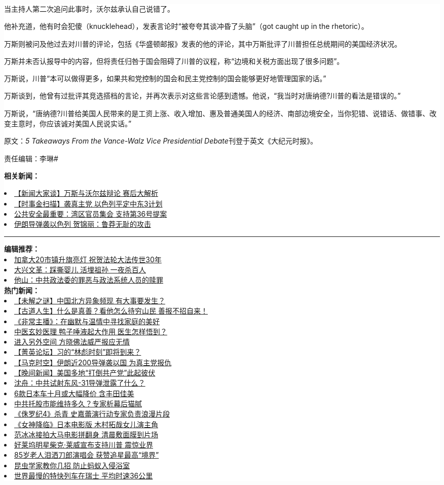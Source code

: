 <p>当主持人第二次追问此事时，沃尔兹承认自己说错了。</p>
<p>他补充道，他有时会犯傻（knucklehead），发表言论时“被夸夸其谈冲昏了头脑”（got caught up in the rhetoric）。</p>
<p>万斯则被问及他过去对川普的评论，包括《华盛顿邮报》发表的他的评论，其中万斯批评了川普担任总统期间的美国经济状况。</p>
<p>万斯并未否认报导中的内容，但将责任归咎于国会阻碍了川普的议程，称“边境和关税方面出现了很多问题”。</p>
<p>万斯说，川普“本可以做得更多，如果共和党控制的国会和民主党控制的国会能够更好地管理国家的话。”</p>
<p>万斯谈到，他曾有过批评其竞选搭档的言论，并再次表示对这些言论感到遗憾。他说，“我当时对唐纳德?川普的看法是错误的。”</p>
<p>万斯说，“唐纳德?川普给美国人民带来的是工资上涨、收入增加、惠及普通美国人的经济、南部边境安全，当你犯错、说错话、做错事、改变主意时，你应该诚对美国人民说实话。”</p>
<p>原文：<ahref="https://www.theepochtimes.com/article/5-takeaways-from-the-vance-walz-vice-presidential-debate-5733746"><em>5 Takeaways From the Vance-Walz Vice Presidential Debate</em></a>刊登于英文《大纪元时报》。</p>
<p>责任编辑：李琳#</p>
	
<strong>相关新闻：</strong>
<li><a href="https://github.com/1992513/djy/blob/master/gb/24/10/2/n14342529.md#1">【新闻大家谈】万斯与沃尔兹辩论 赛后大解析</a></li>
<li><a href="https://github.com/1992513/djy/blob/master/gb/24/10/2/n14342360.md#1">【时事金扫描】袭真主党 以色列平定中东3计划</a></li>
<li><a href="https://github.com/1992513/djy/blob/master/gb/24/10/2/n14342730.md#1">公共安全最重要：湾区官员集会 支持第36号提案</a></li>
<li><a href="https://github.com/1992513/djy/blob/master/gb/24/10/2/n14342474.md#1">伊朗导弹袭以色列 贺锦丽：鲁莽无耻的攻击</a></li>
<hr>
<strong>编辑推荐：</strong>
<li><a href="https://github.com/1992513/ntdtv/blob/master/gb/2022/05/01/a103414939.md#1" target="_blank">加拿大20市镇升旗亮灯 祝贺法轮大法传世30年</a></li><li><a href="https://github.com/1992513/djy/blob/master/gb/18/8/1/n10606663.md#1" target="_blank">大兴文革：踩撕婴儿 活埋祖孙 一夜杀百人</a></li><li><a href="https://github.com/1992513/djy/blob/master/gb/13/1/23/n3784118.md#1" target="_blank">他山：中共政法委的罪恶与政法系统人员的赎罪</a></li>
<strong>热门新闻：</strong>
<li><a href="https://github.com/1992513/djy/blob/master/gb/24/9/27/n14339816.md#1">【未解之谜】中国北方异象频现 有大事要发生？</a></li>
<li><a href="https://github.com/1992513/djy/blob/master/gb/24/8/24/n14317010.md#1">【古道人生】什么是真善？看他怎么待穷山民 善报不招自来！</a></li>
<li><a href="https://github.com/1992513/djy/blob/master/gb/24/9/28/n14340375.md#1">《非常主播》：在幽默与温情中寻找家庭的美好</a></li>
<li><a href="https://github.com/1992513/djy/blob/master/gb/24/9/20/n14335274.md#1">中医玄妙医理 鸭子唾液起大作用 医生怎样悟到？</a></li>
<li><a href="https://github.com/1992513/djy/blob/master/gb/8/4/28/n2098371.md#1">进入另外空间   方晓佛法威严报应无情</a></li>
<li><a href="https://github.com/1992513/djy/blob/master/gb/24/10/1/n14342227.md#1">【菁英论坛】习的“林彪时刻”即将到来？</a></li>
<li><a href="https://github.com/1992513/djy/blob/master/gb/24/10/2/n14342842.md#1">【马克时空】伊朗近200导弹袭以国 为真主党报仇</a></li>
<li><a href="https://github.com/1992513/djy/blob/master/gb/24/9/28/n14340308.md#1">【晚间新闻】美国多地“打倒共产党”此起彼伏</a></li>
<li><a href="https://github.com/1992513/djy/blob/master/gb/24/9/30/n14340926.md#1">沈舟：中共试射东风-31导弹泄露了什么？</a></li>
<li><a href="https://github.com/1992513/djy/blob/master/gb/24/9/27/n14339408.md#1">6款日本车十月或大幅降价 含丰田佳美</a></li>
<li><a href="https://github.com/1992513/djy/blob/master/gb/24/9/30/n14341055.md#1">中共托股市能维持多久？专家析幕后猫腻</a></li>
<li><a href="https://github.com/1992513/djy/blob/master/gb/24/9/29/n14340516.md#1">《侏罗纪4》杀青 史嘉蕾演行动专家负责浪漫片段</a></li>
<li><a href="https://github.com/1992513/djy/blob/master/gb/24/9/30/n14340889.md#1">《女神降临》日本电影版 木村拓哉女儿演主角</a></li>
<li><a href="https://github.com/1992513/djy/blob/master/gb/24/9/30/n14341507.md#1">范冰冰接拍大马电影拼翻身 清晨敷面膜到片场</a></li>
<li><a href="https://github.com/1992513/djy/blob/master/gb/24/9/30/n14341547.md#1">好莱坞明星柴克·莱威宣布支持川普 震惊业界</a></li>
<li><a href="https://github.com/1992513/djy/blob/master/gb/24/10/1/n14342324.md#1">85岁老人泪洒刀郎演唱会 获赞追星最高“境界”</a></li>
<li><a href="https://github.com/1992513/djy/blob/master/gb/24/9/30/n14341157.md#1">昆虫学家教你几招 防止蚂蚁入侵浴室</a></li>
<li><a href="https://github.com/1992513/djy/blob/master/gb/24/9/29/n14340557.md#1">世界最慢的特快列车在瑞士 平均时速36公里</a></li>
